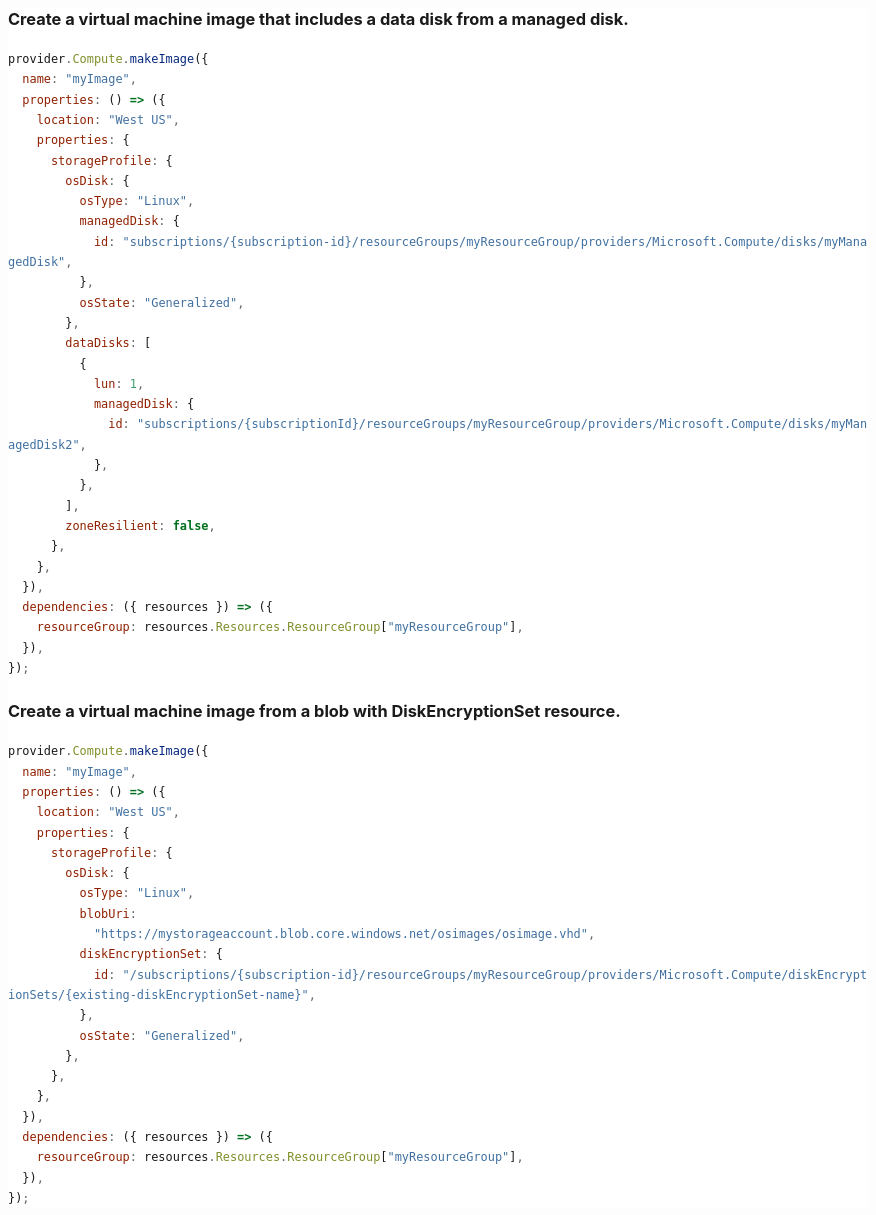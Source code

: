 ### Create a virtual machine image that includes a data disk from a managed disk.
```js
provider.Compute.makeImage({
  name: "myImage",
  properties: () => ({
    location: "West US",
    properties: {
      storageProfile: {
        osDisk: {
          osType: "Linux",
          managedDisk: {
            id: "subscriptions/{subscription-id}/resourceGroups/myResourceGroup/providers/Microsoft.Compute/disks/myManagedDisk",
          },
          osState: "Generalized",
        },
        dataDisks: [
          {
            lun: 1,
            managedDisk: {
              id: "subscriptions/{subscriptionId}/resourceGroups/myResourceGroup/providers/Microsoft.Compute/disks/myManagedDisk2",
            },
          },
        ],
        zoneResilient: false,
      },
    },
  }),
  dependencies: ({ resources }) => ({
    resourceGroup: resources.Resources.ResourceGroup["myResourceGroup"],
  }),
});

```

### Create a virtual machine image from a blob with DiskEncryptionSet resource.
```js
provider.Compute.makeImage({
  name: "myImage",
  properties: () => ({
    location: "West US",
    properties: {
      storageProfile: {
        osDisk: {
          osType: "Linux",
          blobUri:
            "https://mystorageaccount.blob.core.windows.net/osimages/osimage.vhd",
          diskEncryptionSet: {
            id: "/subscriptions/{subscription-id}/resourceGroups/myResourceGroup/providers/Microsoft.Compute/diskEncryptionSets/{existing-diskEncryptionSet-name}",
          },
          osState: "Generalized",
        },
      },
    },
  }),
  dependencies: ({ resources }) => ({
    resourceGroup: resources.Resources.ResourceGroup["myResourceGroup"],
  }),
});
```